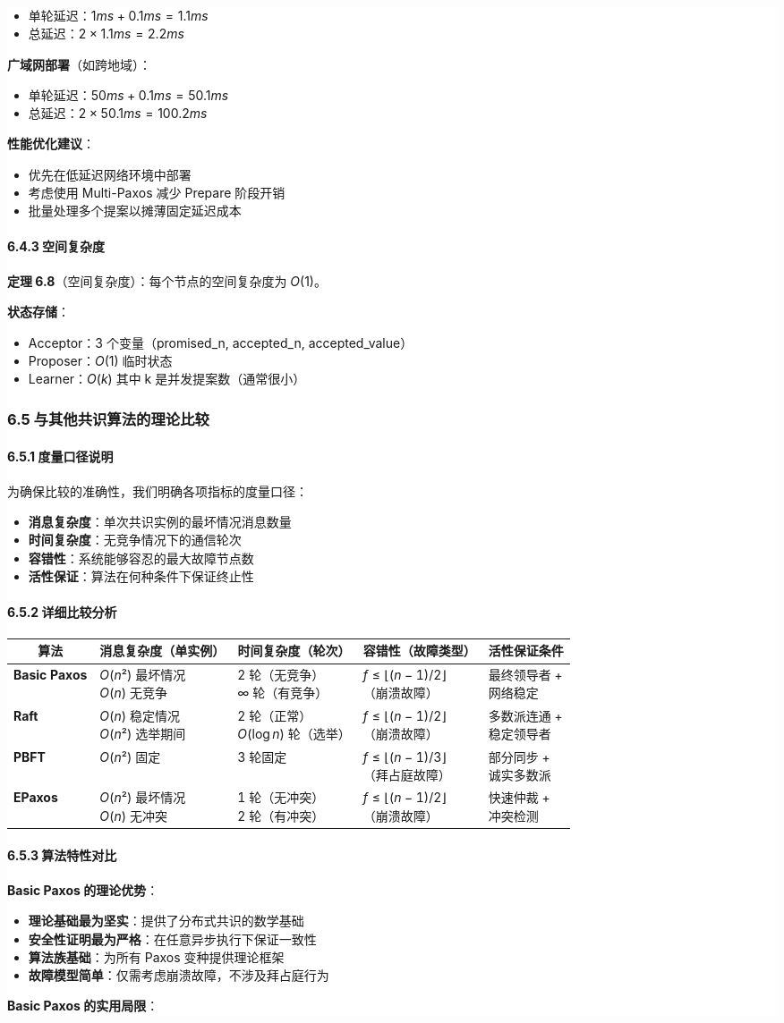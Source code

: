 - 单轮延迟：$1ms + 0.1ms = 1.1ms$
- 总延迟：$2 × 1.1ms = 2.2ms$

**广域网部署**（如跨地域）：

- 单轮延迟：$50ms + 0.1ms = 50.1ms$  
- 总延迟：$2 × 50.1ms = 100.2ms$

**性能优化建议**：

- 优先在低延迟网络环境中部署
- 考虑使用 Multi-Paxos 减少 Prepare 阶段开销
- 批量处理多个提案以摊薄固定延迟成本

#### 6.4.3 空间复杂度

**定理 6.8**（空间复杂度）：每个节点的空间复杂度为 $O(1)$。

**状态存储**：

- Acceptor：3 个变量（promised_n, accepted_n, accepted_value）
- Proposer：$O(1)$ 临时状态
- Learner：$O(k)$ 其中 k 是并发提案数（通常很小）

### 6.5 与其他共识算法的理论比较

#### 6.5.1 度量口径说明

为确保比较的准确性，我们明确各项指标的度量口径：

- **消息复杂度**：单次共识实例的最坏情况消息数量
- **时间复杂度**：无竞争情况下的通信轮次
- **容错性**：系统能够容忍的最大故障节点数
- **活性保证**：算法在何种条件下保证终止性

#### 6.5.2 详细比较分析

| 算法 | 消息复杂度（单实例） | 时间复杂度（轮次） | 容错性（故障类型） | 活性保证条件 |
|------|---------------------|-------------------|-------------------|--------------|
| **Basic Paxos** | $O(n²)$ 最坏情况<br/>$O(n)$ 无竞争 | 2 轮（无竞争）<br/>∞ 轮（有竞争） | $f ≤ \lfloor (n-1)/2 \rfloor$<br/>（崩溃故障） | 最终领导者 +<br/>网络稳定 |
| **Raft** | $O(n)$ 稳定情况<br/>$O(n²)$ 选举期间 | 2 轮（正常）<br/>$O(\log n)$ 轮（选举） | $f ≤ \lfloor (n-1)/2 \rfloor$<br/>（崩溃故障） | 多数派连通 +<br/>稳定领导者 |
| **PBFT** | $O(n²)$ 固定 | 3 轮固定 | $f ≤ \lfloor (n-1)/3 \rfloor$<br/>（拜占庭故障） | 部分同步 +<br/>诚实多数派 |
| **EPaxos** | $O(n²)$ 最坏情况<br/>$O(n)$ 无冲突 | 1 轮（无冲突）<br/>2 轮（有冲突） | $f ≤ \lfloor (n-1)/2 \rfloor$<br/>（崩溃故障） | 快速仲裁 +<br/>冲突检测 |

#### 6.5.3 算法特性对比

**Basic Paxos 的理论优势**：

- **理论基础最为坚实**：提供了分布式共识的数学基础
- **安全性证明最为严格**：在任意异步执行下保证一致性
- **算法族基础**：为所有 Paxos 变种提供理论框架
- **故障模型简单**：仅需考虑崩溃故障，不涉及拜占庭行为

**Basic Paxos 的实用局限**：
